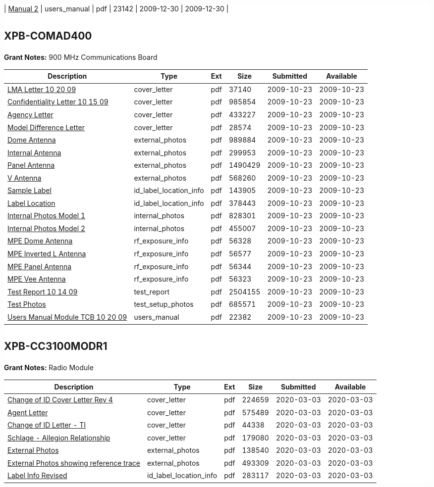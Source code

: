 | [Manual 2](XPB-MTADCRED/fd38317445d8eea363bd9fce45a554d6/1221054.pdf) | users_manual | pdf | 23142 | 2009-12-30 | 2009-12-30 |
## XPB-COMAD400
**Grant Notes:** 900 MHz Communications Board

| Description | Type | Ext | Size | Submitted | Available |
| ----------- | ---- | --- | ---- | --------- | --------- |
| [LMA Letter 10 20 09](XPB-COMAD400/7c0706823979c6a0e81df4536ee2b9b0/1187750.pdf) | cover_letter | pdf | 37140 | 2009-10-23 | 2009-10-23 |
| [Confidentiality Letter 10 15 09](XPB-COMAD400/7c0706823979c6a0e81df4536ee2b9b0/1187751.pdf) | cover_letter | pdf | 985854 | 2009-10-23 | 2009-10-23 |
| [Agency Letter](XPB-COMAD400/7c0706823979c6a0e81df4536ee2b9b0/1187756.pdf) | cover_letter | pdf | 433227 | 2009-10-23 | 2009-10-23 |
| [Model Difference Letter](XPB-COMAD400/7c0706823979c6a0e81df4536ee2b9b0/1187759.pdf) | cover_letter | pdf | 28574 | 2009-10-23 | 2009-10-23 |
| [Dome Antenna](XPB-COMAD400/7c0706823979c6a0e81df4536ee2b9b0/1187731.pdf) | external_photos | pdf | 989884 | 2009-10-23 | 2009-10-23 |
| [Internal Antenna](XPB-COMAD400/7c0706823979c6a0e81df4536ee2b9b0/1187732.pdf) | external_photos | pdf | 299953 | 2009-10-23 | 2009-10-23 |
| [Panel Antenna](XPB-COMAD400/7c0706823979c6a0e81df4536ee2b9b0/1187733.pdf) | external_photos | pdf | 1490429 | 2009-10-23 | 2009-10-23 |
| [V Antenna](XPB-COMAD400/7c0706823979c6a0e81df4536ee2b9b0/1187734.pdf) | external_photos | pdf | 568260 | 2009-10-23 | 2009-10-23 |
| [Sample Label](XPB-COMAD400/7c0706823979c6a0e81df4536ee2b9b0/1187757.pdf) | id_label_location_info | pdf | 143905 | 2009-10-23 | 2009-10-23 |
| [Label Location](XPB-COMAD400/7c0706823979c6a0e81df4536ee2b9b0/1187758.pdf) | id_label_location_info | pdf | 378443 | 2009-10-23 | 2009-10-23 |
| [Internal Photos Model 1](XPB-COMAD400/7c0706823979c6a0e81df4536ee2b9b0/1187735.pdf) | internal_photos | pdf | 828301 | 2009-10-23 | 2009-10-23 |
| [Internal Photos Model 2](XPB-COMAD400/7c0706823979c6a0e81df4536ee2b9b0/1187736.pdf) | internal_photos | pdf | 455007 | 2009-10-23 | 2009-10-23 |
| [MPE Dome Antenna](XPB-COMAD400/7c0706823979c6a0e81df4536ee2b9b0/1187727.pdf) | rf_exposure_info | pdf | 56328 | 2009-10-23 | 2009-10-23 |
| [MPE Inverted L Antenna](XPB-COMAD400/7c0706823979c6a0e81df4536ee2b9b0/1187728.pdf) | rf_exposure_info | pdf | 56577 | 2009-10-23 | 2009-10-23 |
| [MPE Panel Antenna](XPB-COMAD400/7c0706823979c6a0e81df4536ee2b9b0/1187729.pdf) | rf_exposure_info | pdf | 56344 | 2009-10-23 | 2009-10-23 |
| [MPE Vee Antenna](XPB-COMAD400/7c0706823979c6a0e81df4536ee2b9b0/1187730.pdf) | rf_exposure_info | pdf | 56323 | 2009-10-23 | 2009-10-23 |
| [Test Report 10 14 09](XPB-COMAD400/7c0706823979c6a0e81df4536ee2b9b0/1187752.pdf) | test_report | pdf | 2504155 | 2009-10-23 | 2009-10-23 |
| [Test Photos](XPB-COMAD400/7c0706823979c6a0e81df4536ee2b9b0/1187763.pdf) | test_setup_photos | pdf | 685571 | 2009-10-23 | 2009-10-23 |
| [Users Manual Module TCB 10 20 09](XPB-COMAD400/7c0706823979c6a0e81df4536ee2b9b0/1187748.pdf) | users_manual | pdf | 22382 | 2009-10-23 | 2009-10-23 |
## XPB-CC3100MODR1
**Grant Notes:** Radio Module

| Description | Type | Ext | Size | Submitted | Available |
| ----------- | ---- | --- | ---- | --------- | --------- |
| [Change of ID Cover Letter Rev 4](XPB-CC3100MODR1/58606c4d7db787f69f99d1e13ad1c90a/4635816.pdf) | cover_letter | pdf | 224659 | 2020-03-03 | 2020-03-03 |
| [Agent Letter](XPB-CC3100MODR1/58606c4d7db787f69f99d1e13ad1c90a/4470068.pdf) | cover_letter | pdf | 575489 | 2020-03-03 | 2020-03-03 |
| [Change of ID Letter - TI](XPB-CC3100MODR1/58606c4d7db787f69f99d1e13ad1c90a/4635818.pdf) | cover_letter | pdf | 44338 | 2020-03-03 | 2020-03-03 |
| [Schlage - Allegion Relationship](XPB-CC3100MODR1/58606c4d7db787f69f99d1e13ad1c90a/4470070.pdf) | cover_letter | pdf | 179080 | 2020-03-03 | 2020-03-03 |
| [External Photos](XPB-CC3100MODR1/58606c4d7db787f69f99d1e13ad1c90a/4635814.pdf) | external_photos | pdf | 138540 | 2020-03-03 | 2020-03-03 |
| [External Photos showing reference trace](XPB-CC3100MODR1/58606c4d7db787f69f99d1e13ad1c90a/4635815.pdf) | external_photos | pdf | 493309 | 2020-03-03 | 2020-03-03 |
| [Label Info Revised](XPB-CC3100MODR1/58606c4d7db787f69f99d1e13ad1c90a/4635813.pdf) | id_label_location_info | pdf | 283117 | 2020-03-03 | 2020-03-03 |
